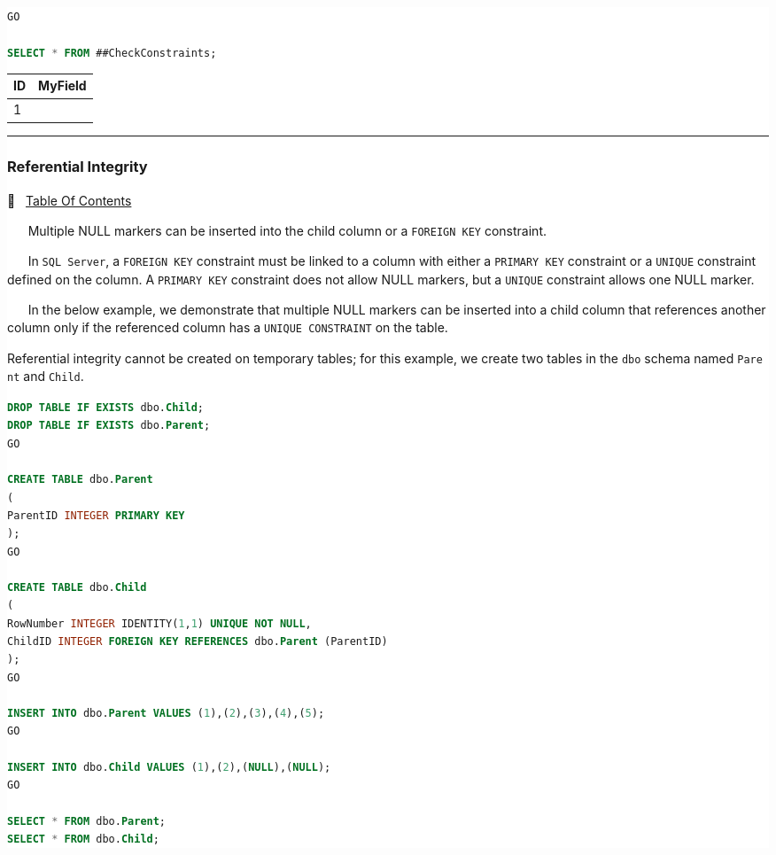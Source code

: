 ```sql
GO

SELECT * FROM ##CheckConstraints;
```

| ID | MyField |
|----|---------|
|  1 | <NULL>  |

---------------------------------------------------------
### Referential Integrity
🔵&nbsp;&nbsp;&nbsp;[Table Of Contents](#table-of-contents)
        
&nbsp;&nbsp;&nbsp;&nbsp;&nbsp;&nbsp;Multiple NULL markers can be inserted into the child column or a `FOREIGN KEY` constraint.

&nbsp;&nbsp;&nbsp;&nbsp;&nbsp;&nbsp;In `SQL Server`, a `FOREIGN KEY` constraint must be linked to a column with either a `PRIMARY KEY` constraint or a `UNIQUE` constraint defined on the column.  A `PRIMARY KEY` constraint does not allow NULL markers, but a `UNIQUE` constraint allows one NULL marker.

&nbsp;&nbsp;&nbsp;&nbsp;&nbsp;&nbsp;In the below example, we demonstrate that multiple NULL markers can be inserted into a child column that references another column only if the referenced column has a `UNIQUE CONSTRAINT` on the table.  

Referential integrity cannot be created on temporary tables; for this example, we create two tables in the `dbo` schema named `Parent` and `Child`.

```sql
DROP TABLE IF EXISTS dbo.Child;
DROP TABLE IF EXISTS dbo.Parent;
GO

CREATE TABLE dbo.Parent
(
ParentID INTEGER PRIMARY KEY
);
GO

CREATE TABLE dbo.Child
(
RowNumber INTEGER IDENTITY(1,1) UNIQUE NOT NULL,
ChildID INTEGER FOREIGN KEY REFERENCES dbo.Parent (ParentID)
);
GO

INSERT INTO dbo.Parent VALUES (1),(2),(3),(4),(5);
GO

INSERT INTO dbo.Child VALUES (1),(2),(NULL),(NULL);
GO

SELECT * FROM dbo.Parent;
SELECT * FROM dbo.Child;
```
